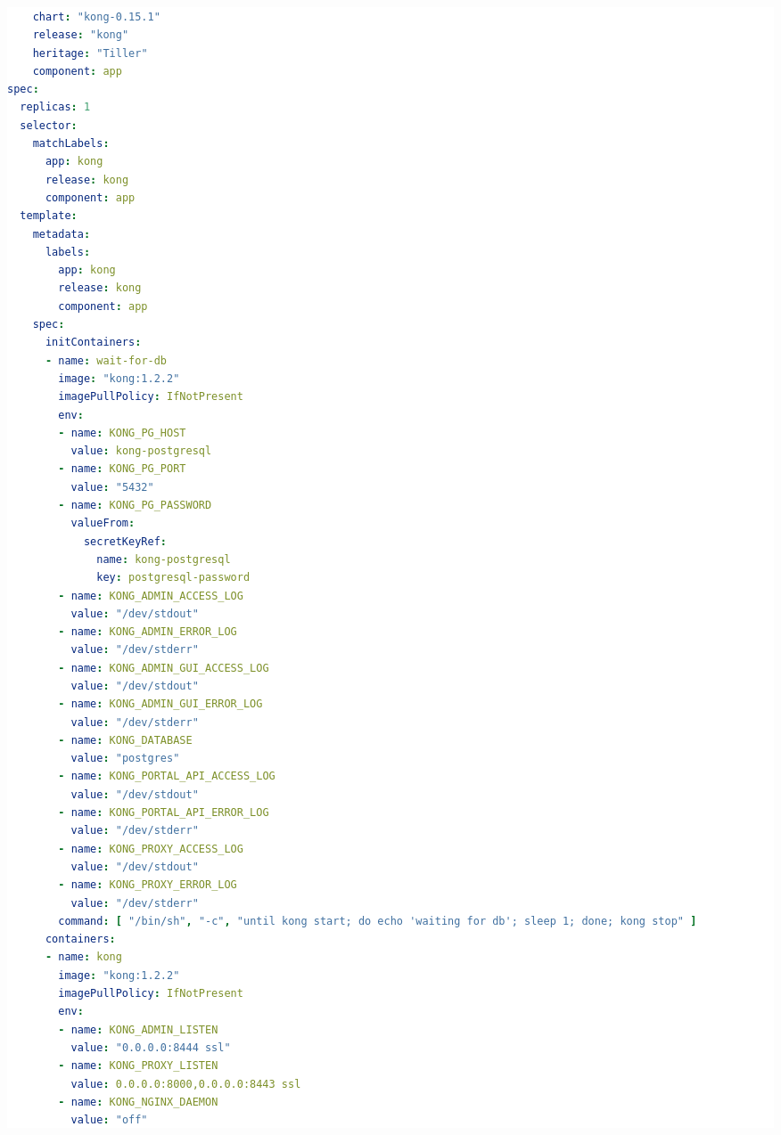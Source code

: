```yaml
    chart: "kong-0.15.1"
    release: "kong"
    heritage: "Tiller"
    component: app
spec:
  replicas: 1
  selector:
    matchLabels:
      app: kong
      release: kong
      component: app
  template:
    metadata:
      labels:
        app: kong
        release: kong
        component: app
    spec:
      initContainers:
      - name: wait-for-db
        image: "kong:1.2.2"
        imagePullPolicy: IfNotPresent
        env:
        - name: KONG_PG_HOST
          value: kong-postgresql
        - name: KONG_PG_PORT
          value: "5432"
        - name: KONG_PG_PASSWORD
          valueFrom:
            secretKeyRef:
              name: kong-postgresql
              key: postgresql-password
        - name: KONG_ADMIN_ACCESS_LOG
          value: "/dev/stdout"
        - name: KONG_ADMIN_ERROR_LOG
          value: "/dev/stderr"
        - name: KONG_ADMIN_GUI_ACCESS_LOG
          value: "/dev/stdout"
        - name: KONG_ADMIN_GUI_ERROR_LOG
          value: "/dev/stderr"
        - name: KONG_DATABASE
          value: "postgres"
        - name: KONG_PORTAL_API_ACCESS_LOG
          value: "/dev/stdout"
        - name: KONG_PORTAL_API_ERROR_LOG
          value: "/dev/stderr"
        - name: KONG_PROXY_ACCESS_LOG
          value: "/dev/stdout"
        - name: KONG_PROXY_ERROR_LOG
          value: "/dev/stderr"
        command: [ "/bin/sh", "-c", "until kong start; do echo 'waiting for db'; sleep 1; done; kong stop" ]
      containers:
      - name: kong
        image: "kong:1.2.2"
        imagePullPolicy: IfNotPresent
        env:
        - name: KONG_ADMIN_LISTEN
          value: "0.0.0.0:8444 ssl"
        - name: KONG_PROXY_LISTEN
          value: 0.0.0.0:8000,0.0.0.0:8443 ssl
        - name: KONG_NGINX_DAEMON
          value: "off"
```